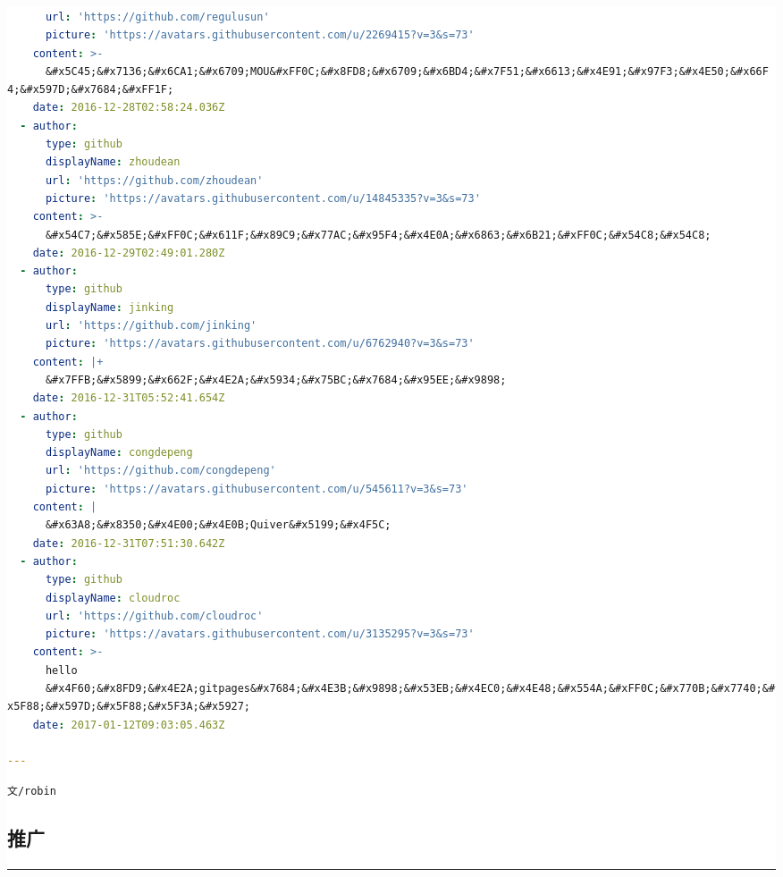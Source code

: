```yaml
      url: 'https://github.com/regulusun'
      picture: 'https://avatars.githubusercontent.com/u/2269415?v=3&s=73'
    content: >-
      &#x5C45;&#x7136;&#x6CA1;&#x6709;MOU&#xFF0C;&#x8FD8;&#x6709;&#x6BD4;&#x7F51;&#x6613;&#x4E91;&#x97F3;&#x4E50;&#x66F4;&#x597D;&#x7684;&#xFF1F;
    date: 2016-12-28T02:58:24.036Z
  - author:
      type: github
      displayName: zhoudean
      url: 'https://github.com/zhoudean'
      picture: 'https://avatars.githubusercontent.com/u/14845335?v=3&s=73'
    content: >-
      &#x54C7;&#x585E;&#xFF0C;&#x611F;&#x89C9;&#x77AC;&#x95F4;&#x4E0A;&#x6863;&#x6B21;&#xFF0C;&#x54C8;&#x54C8;
    date: 2016-12-29T02:49:01.280Z
  - author:
      type: github
      displayName: jinking
      url: 'https://github.com/jinking'
      picture: 'https://avatars.githubusercontent.com/u/6762940?v=3&s=73'
    content: |+
      &#x7FFB;&#x5899;&#x662F;&#x4E2A;&#x5934;&#x75BC;&#x7684;&#x95EE;&#x9898;
    date: 2016-12-31T05:52:41.654Z
  - author:
      type: github
      displayName: congdepeng
      url: 'https://github.com/congdepeng'
      picture: 'https://avatars.githubusercontent.com/u/545611?v=3&s=73'
    content: |
      &#x63A8;&#x8350;&#x4E00;&#x4E0B;Quiver&#x5199;&#x4F5C;
    date: 2016-12-31T07:51:30.642Z
  - author:
      type: github
      displayName: cloudroc
      url: 'https://github.com/cloudroc'
      picture: 'https://avatars.githubusercontent.com/u/3135295?v=3&s=73'
    content: >-
      hello
      &#x4F60;&#x8FD9;&#x4E2A;gitpages&#x7684;&#x4E3B;&#x9898;&#x53EB;&#x4EC0;&#x4E48;&#x554A;&#xFF0C;&#x770B;&#x7740;&#x5F88;&#x597D;&#x5F88;&#x5F3A;&#x5927;
    date: 2017-01-12T09:03:05.463Z

---
```


`文/robin`

## 推广
***
